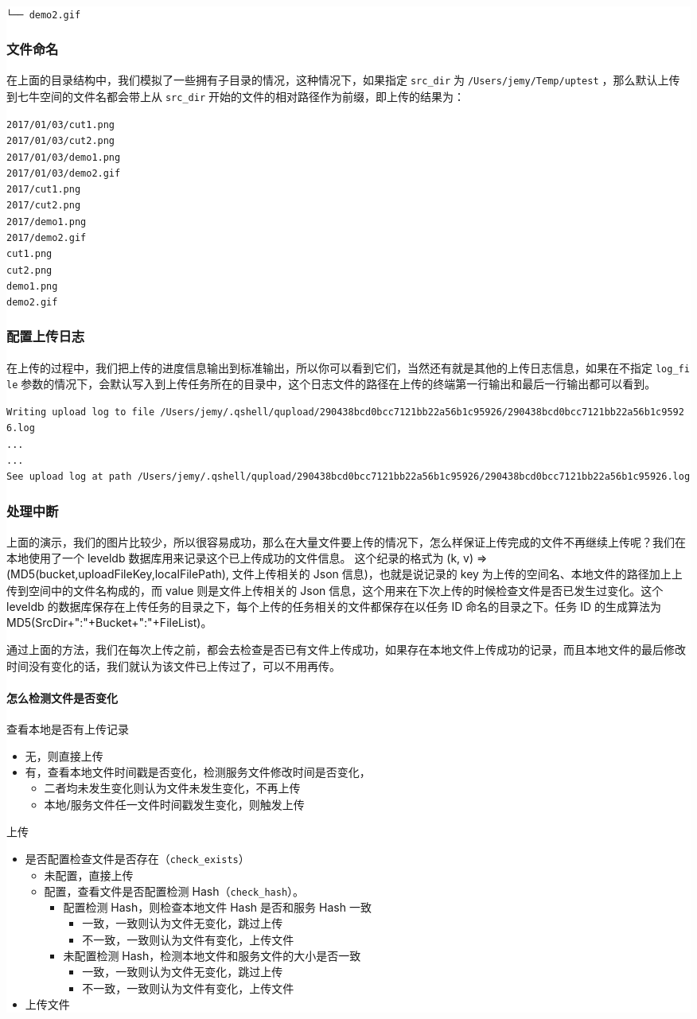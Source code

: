 ```
└── demo2.gif
```

### 文件命名
在上面的目录结构中，我们模拟了一些拥有子目录的情况，这种情况下，如果指定 `src_dir` 为 `/Users/jemy/Temp/uptest` ，那么默认上传到七牛空间的文件名都会带上从 `src_dir` 开始的文件的相对路径作为前缀，即上传的结果为：
```
2017/01/03/cut1.png
2017/01/03/cut2.png
2017/01/03/demo1.png
2017/01/03/demo2.gif
2017/cut1.png
2017/cut2.png
2017/demo1.png
2017/demo2.gif
cut1.png
cut2.png
demo1.png
demo2.gif
```

### 配置上传日志
在上传的过程中，我们把上传的进度信息输出到标准输出，所以你可以看到它们，当然还有就是其他的上传日志信息，如果在不指定 `log_file` 参数的情况下，会默认写入到上传任务所在的目录中，这个日志文件的路径在上传的终端第一行输出和最后一行输出都可以看到。
```
Writing upload log to file /Users/jemy/.qshell/qupload/290438bcd0bcc7121bb22a56b1c95926/290438bcd0bcc7121bb22a56b1c95926.log
...
...
See upload log at path /Users/jemy/.qshell/qupload/290438bcd0bcc7121bb22a56b1c95926/290438bcd0bcc7121bb22a56b1c95926.log
```

### 处理中断
上面的演示，我们的图片比较少，所以很容易成功，那么在大量文件要上传的情况下，怎么样保证上传完成的文件不再继续上传呢？我们在本地使用了一个 leveldb 数据库用来记录这个已上传成功的文件信息。
这个纪录的格式为 (k, v) => (MD5(bucket,uploadFileKey,localFilePath), 文件上传相关的 Json 信息)，也就是说记录的 key 为上传的空间名、本地文件的路径加上上传到空间中的文件名构成的，而 value 则是文件上传相关的 Json 信息，这个用来在下次上传的时候检查文件是否已发生过变化。这个 leveldb 的数据库保存在上传任务的目录之下，每个上传的任务相关的文件都保存在以任务 ID 命名的目录之下。任务 ID 的生成算法为 MD5(SrcDir+":"+Bucket+":"+FileList)。

通过上面的方法，我们在每次上传之前，都会去检查是否已有文件上传成功，如果存在本地文件上传成功的记录，而且本地文件的最后修改时间没有变化的话，我们就认为该文件已上传过了，可以不用再传。

#### 怎么检测文件是否变化
查看本地是否有上传记录
  - 无，则直接上传
  - 有，查看本地文件时间戳是否变化，检测服务文件修改时间是否变化，
    - 二者均未发生变化则认为文件未发生变化，不再上传
    - 本地/服务文件任一文件时间戳发生变化，则触发上传
    
上传
- 是否配置检查文件是否存在（`check_exists`） 
  - 未配置，直接上传
  - 配置，查看文件是否配置检测 Hash（`check_hash`）。
      - 配置检测 Hash，则检查本地文件 Hash 是否和服务 Hash 一致
        - 一致，一致则认为文件无变化，跳过上传
        - 不一致，一致则认为文件有变化，上传文件
      - 未配置检测 Hash，检测本地文件和服务文件的大小是否一致
        - 一致，一致则认为文件无变化，跳过上传
        - 不一致，一致则认为文件有变化，上传文件
- 上传文件
